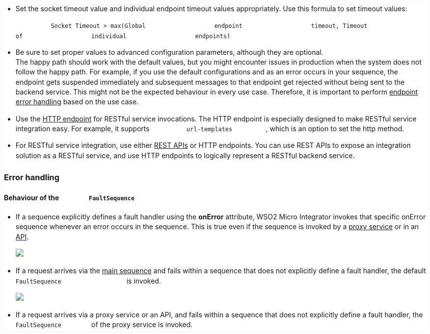 -   Set the socket timeout value and individual endpoint timeout values
    appropriately. Use this formula to set timeout values:

    `           Socket Timeout > max(Global          `
    `           endpoint          `
    `           timeout, Timeout          ` `           of          `
    `           individual          ` `           endpoints)          `

-   Be sure to set proper values to advanced configuration parameters,
    although they are optional.  
    The happy path should work with the default values, but you might
    encounter issues in production when the system does not follow the
    happy path. For example, if you use the default configurations and
    as an error occurs in your sequence, the endpoint gets suspended
    immediately and subsequent messages to that endpoint get rejected
    without being sent to the backend service. This might not be the
    expected behaviour in every use case. Therefore, it is important to
    perform [endpoint error handling](../../references/synapse-properties/endpoint-properties/#endpoint-error-handling-properties)
    based on the use case.

-   Use the [HTTP endpoint](../../setup/transport_configurations/configuring-transports)
    for RESTful service invocations. The HTTP endpoint is especially
    designed to make RESTful service integration easy. For example, it
    supports `           url-templates          ` , which is an option
    to set the http method.

-   For RESTful service integration, use either [REST APIs](../../references/synapse-properties/rest-api-properties)
    or HTTP endpoints. You can use REST APIs to expose an integration
    solution as a RESTful service, and use HTTP endpoints to logically
    represent a RESTful backend service.

### Error handling

#### Behaviour of the `         FaultSequence        `

-   If a sequence explicitly defines a fault handler using the **onError** attribute, WSO2 Micro Integrator invokes that specific onError
    sequence whenever an error occurs in the sequence. This is true even if the sequence is invoked by a [proxy service](../../references/synapse-properties/proxy-service-properties) or in an [API](../../references/synapse-properties/rest-api-properties).  
      
    ![](../assets/img/best-practices/119133370/119133380.png)

-   If a request arrives via the [main sequence](../../references/synapse-properties/sequence-properties) and fails within a sequence that does not explicitly define a fault
    handler, the default
    `                     FaultSequence                   ` is
    invoked.  
      
    ![](../assets/img/best-practices/119133370/119133378.png)
-   If a request arrives via a proxy service or an API, and fails within
    a sequence that does not explicitly define a fault handler, the
    `          FaultSequence         ` of the proxy service is
    invoked.  
      